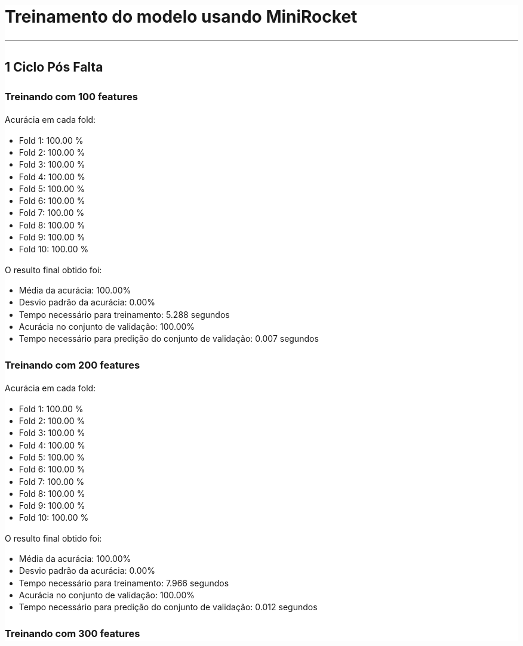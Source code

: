 # Treinamento do modelo usando MiniRocket

---

## 1 Ciclo Pós Falta

### Treinando com 100 features

Acurácia em cada fold:

- Fold 1: 100.00 %
- Fold 2: 100.00 %
- Fold 3: 100.00 %
- Fold 4: 100.00 %
- Fold 5: 100.00 %
- Fold 6: 100.00 %
- Fold 7: 100.00 %
- Fold 8: 100.00 %
- Fold 9: 100.00 %
- Fold 10: 100.00 %

O resulto final obtido foi:

- Média da acurácia: 100.00%
- Desvio padrão da acurácia: 0.00%
- Tempo necessário para treinamento: 5.288 segundos
- Acurácia no conjunto de validação: 100.00%
- Tempo necessário para predição do conjunto de validação: 0.007 segundos

### Treinando com 200 features

Acurácia em cada fold:

- Fold 1: 100.00 %
- Fold 2: 100.00 %
- Fold 3: 100.00 %
- Fold 4: 100.00 %
- Fold 5: 100.00 %
- Fold 6: 100.00 %
- Fold 7: 100.00 %
- Fold 8: 100.00 %
- Fold 9: 100.00 %
- Fold 10: 100.00 %

O resulto final obtido foi:

- Média da acurácia: 100.00%
- Desvio padrão da acurácia: 0.00%
- Tempo necessário para treinamento: 7.966 segundos
- Acurácia no conjunto de validação: 100.00%
- Tempo necessário para predição do conjunto de validação: 0.012 segundos

### Treinando com 300 features
